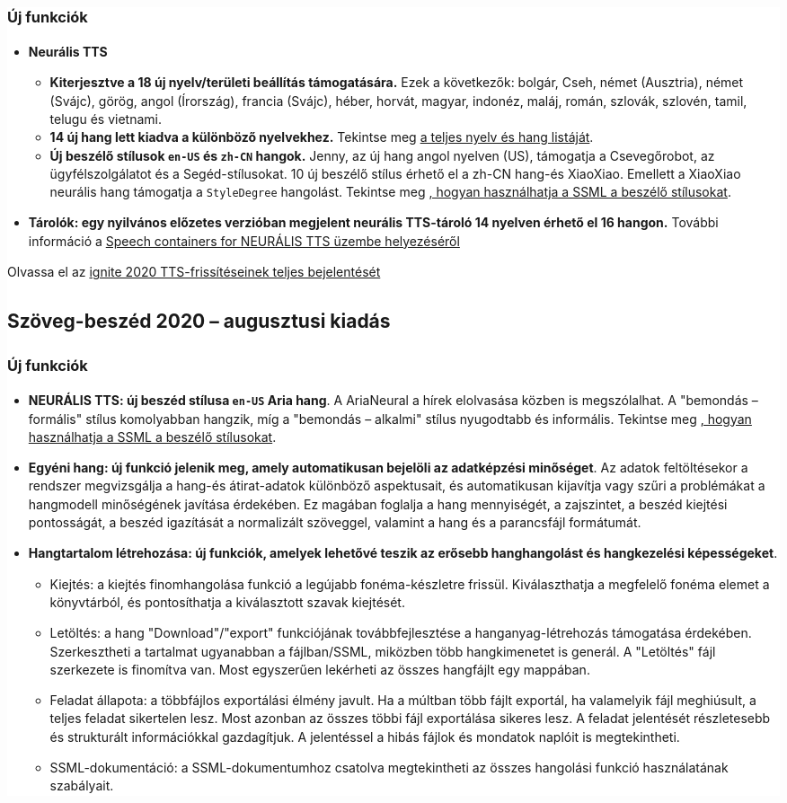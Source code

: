 ### <a name="new-features"></a>Új funkciók

* **Neurális TTS** 
    * **Kiterjesztve a 18 új nyelv/területi beállítás támogatására.** Ezek a következők: bolgár, Cseh, német (Ausztria), német (Svájc), görög, angol (Írország), francia (Svájc), héber, horvát, magyar, indonéz, maláj, román, szlovák, szlovén, tamil, telugu és vietnami. 
    * **14 új hang lett kiadva a különböző nyelvekhez.** Tekintse meg [a teljes nyelv és hang listáját](language-support.md#neural-voices).
    * **Új beszélő stílusok `en-US` és `zh-CN` hangok.** Jenny, az új hang angol nyelven (US), támogatja a Csevegőrobot, az ügyfélszolgálatot és a Segéd-stílusokat. 10 új beszélő stílus érhető el a zh-CN hang-és XiaoXiao. Emellett a XiaoXiao neurális hang támogatja a `StyleDegree` hangolást. Tekintse meg [, hogyan használhatja a SSML a beszélő stílusokat](speech-synthesis-markup.md#adjust-speaking-styles).

* **Tárolók: egy nyilvános előzetes verzióban megjelent neurális TTS-tároló 14 nyelven érhető el 16 hangon.** További információ a [Speech containers for NEURÁLIS TTS üzembe helyezéséről](speech-container-howto.md)  

Olvassa el az [ignite 2020 TTS-frissítéseinek teljes bejelentését](https://techcommunity.microsoft.com/t5/azure-ai/ignite-2020-neural-tts-updates-new-language-support-more-voices/ba-p/1698544) 

## <a name="text-to-speech-2020-august-release"></a>Szöveg-beszéd 2020 – augusztusi kiadás

### <a name="new-features"></a>Új funkciók

* **NEURÁLIS TTS: új beszéd stílusa `en-US` Aria hang**. A AriaNeural a hírek elolvasása közben is megszólalhat. A "bemondás – formális" stílus komolyabban hangzik, míg a "bemondás – alkalmi" stílus nyugodtabb és informális. Tekintse meg [, hogyan használhatja a SSML a beszélő stílusokat](speech-synthesis-markup.md).

* **Egyéni hang: új funkció jelenik meg, amely automatikusan bejelöli az adatképzési minőséget**. Az adatok feltöltésekor a rendszer megvizsgálja a hang-és átirat-adatok különböző aspektusait, és automatikusan kijavítja vagy szűri a problémákat a hangmodell minőségének javítása érdekében. Ez magában foglalja a hang mennyiségét, a zajszintet, a beszéd kiejtési pontosságát, a beszéd igazítását a normalizált szöveggel, valamint a hang és a parancsfájl formátumát. 

* **Hangtartalom létrehozása: új funkciók, amelyek lehetővé teszik az erősebb hanghangolást és hangkezelési képességeket**.

    * Kiejtés: a kiejtés finomhangolása funkció a legújabb fonéma-készletre frissül. Kiválaszthatja a megfelelő fonéma elemet a könyvtárból, és pontosíthatja a kiválasztott szavak kiejtését. 

    * Letöltés: a hang "Download"/"export" funkciójának továbbfejlesztése a hanganyag-létrehozás támogatása érdekében. Szerkesztheti a tartalmat ugyanabban a fájlban/SSML, miközben több hangkimenetet is generál. A "Letöltés" fájl szerkezete is finomítva van. Most egyszerűen lekérheti az összes hangfájlt egy mappában. 

    * Feladat állapota: a többfájlos exportálási élmény javult. Ha a múltban több fájlt exportál, ha valamelyik fájl meghiúsult, a teljes feladat sikertelen lesz. Most azonban az összes többi fájl exportálása sikeres lesz. A feladat jelentését részletesebb és strukturált információkkal gazdagítjuk. A jelentéssel a hibás fájlok és mondatok naplóit is megtekintheti. 

    * SSML-dokumentáció: a SSML-dokumentumhoz csatolva megtekintheti az összes hangolási funkció használatának szabályait.
